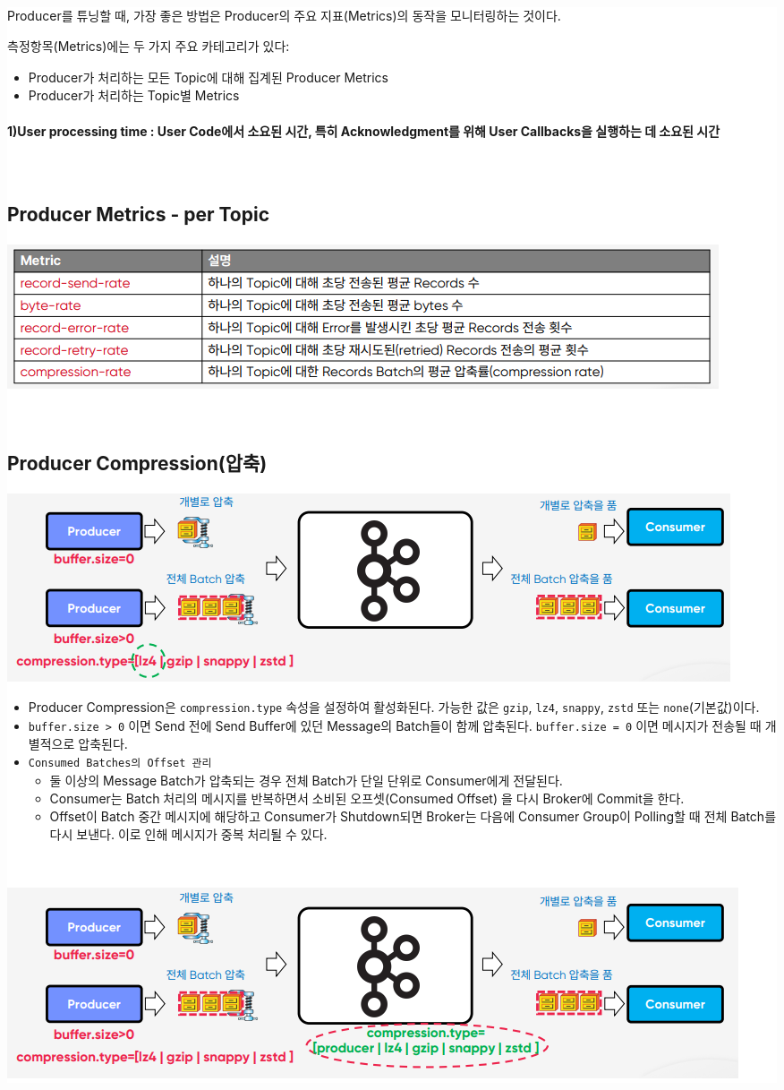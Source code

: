 Producer를 튜닝할 때, 가장 좋은 방법은 Producer의 주요 지표(Metrics)의 동작을 모니터링하는 것이다.

측정항목(Metrics)에는 두 가지 주요 카테고리가 있다:
* Producer가 처리하는 모든 Topic에 대해 집계된 Producer Metrics
* Producer가 처리하는 Topic별 Metrics

#### 1)User processing time : User Code에서 소요된 시간, 특히 Acknowledgment를 위해 User Callbacks을 실행하는 데 소요된 시간

<br>

## Producer Metrics - per Topic
![Producer Metrics - per Topic](../images/27.Producer%20Metrics%20-%20per%20Topic.PNG)

<br>

## Producer Compression(압축)

![Producer Compression](../images/28.Producer%20Compression.PNG)

* Producer Compression은 `compression.type` 속성을 설정하여 활성화된다. 가능한 값은 `gzip`, `lz4`, `snappy`, `zstd` 또는 `none`(기본값)이다.
* `buffer.size > 0` 이면 Send 전에 Send Buffer에 있던 Message의 Batch들이 함께 압축된다. `buffer.size = 0` 이면 메시지가 전송될 때 개별적으로 압축된다.
* `Consumed Batches의 Offset 관리`
  * 둘 이상의 Message Batch가 압축되는 경우 전체 Batch가 단일 단위로 Consumer에게 전달된다.
  * Consumer는 Batch 처리의 메시지를 반복하면서 소비된 오프셋(Consumed Offset) 을 다시 Broker에 Commit을 한다.
  * Offset이 Batch 중간 메시지에 해당하고 Consumer가 Shutdown되면 Broker는 다음에 Consumer Group이 Polling할 때 전체 Batch를 다시 보낸다. 이로 인해 메시지가 중복 처리될 수 있다.

<br>

![Producer Compression](../images/29.Producer%20Compression2.PNG)
